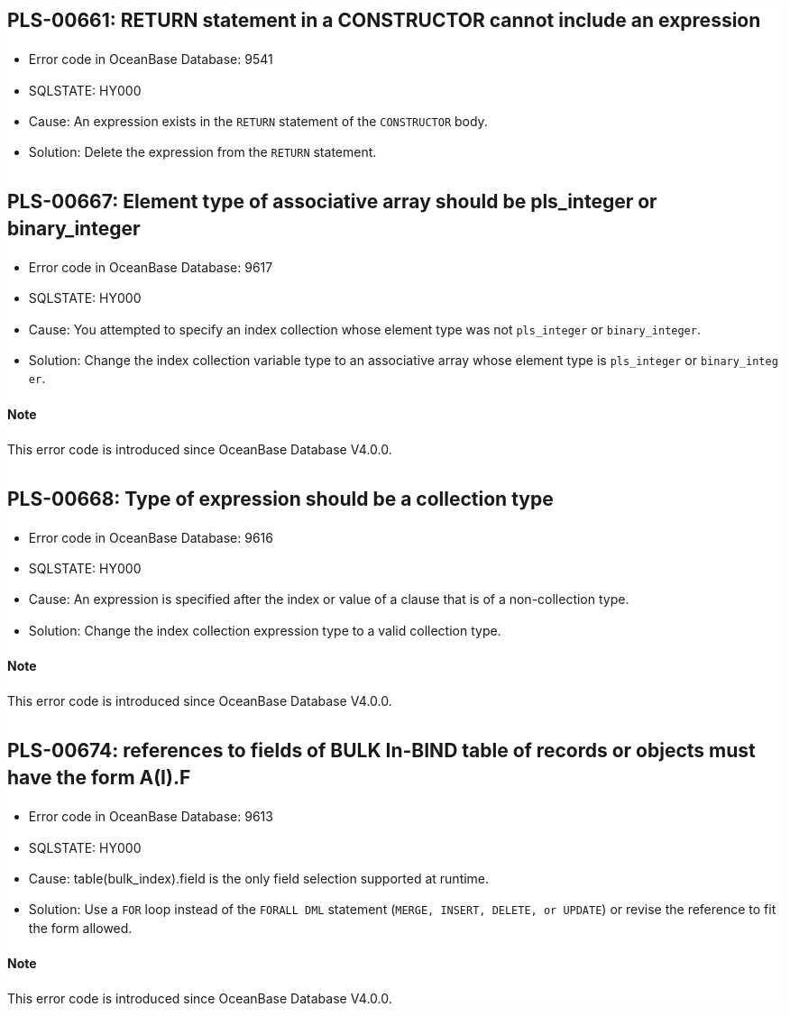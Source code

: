PLS-00661: RETURN statement in a CONSTRUCTOR cannot include an expression
---------------------------------------------------------------------------------------------

* Error code in OceanBase Database: 9541

* SQLSTATE: HY000

* Cause: An expression exists in the `RETURN` statement of the `CONSTRUCTOR` body.

* Solution: Delete the expression from the `RETURN` statement.

PLS-00667: Element type of associative array should be pls_integer or binary_integer
--------------------------------------------------------------------------------------------------------

* Error code in OceanBase Database: 9617

* SQLSTATE: HY000

* Cause: You attempted to specify an index collection whose element type was not `pls_integer` or `binary_integer`.

* Solution: Change the index collection variable type to an associative array whose element type is `pls_integer` or `binary_integer`.

<main id="notice" type='explain'>
  <h4>Note</h4>
  <p>This error code is introduced since OceanBase Database V4.0.0. </p>
</main>

PLS-00668: Type of expression should be a collection type
-----------------------------------------------------------------------------

* Error code in OceanBase Database: 9616

* SQLSTATE: HY000

* Cause: An expression is specified after the index or value of a clause that is of a non-collection type.

* Solution: Change the index collection expression type to a valid collection type.

<main id="notice" type='explain'>
  <h4>Note</h4>
  <p>This error code is introduced since OceanBase Database V4.0.0. </p>
</main>

PLS-00674: references to fields of BULK In-BIND table of records or objects must have the form A(I).F
-------------------------------------------------------------------------------------------------------------------------

* Error code in OceanBase Database: 9613

* SQLSTATE: HY000

* Cause: table(bulk_index).field is the only field selection supported at runtime.

* Solution: Use a `FOR` loop instead of the `FORALL DML` statement (`MERGE, INSERT, DELETE, or UPDATE`) or revise the reference to fit the form allowed.

<main id="notice" type='explain'>
  <h4>Note</h4>
  <p>This error code is introduced since OceanBase Database V4.0.0. </p>
</main>
